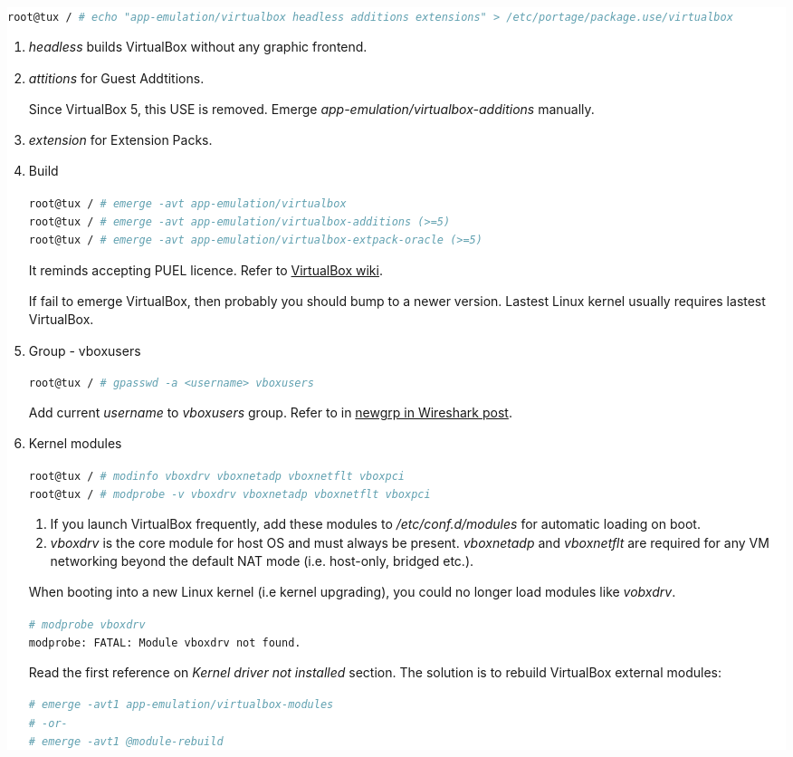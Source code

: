    ```bash
   root@tux / # echo "app-emulation/virtualbox headless additions extensions" > /etc/portage/package.use/virtualbox
   ```

   1. *headless* builds VirtualBox without any graphic frontend.
   2. *attitions* for Guest Addtitions.

      Since VirtualBox 5, this USE is removed. Emerge *app-emulation/virtualbox-additions* manually.
   3. *extension* for Extension Packs.

3. Build

   ```bash
   root@tux / # emerge -avt app-emulation/virtualbox
   root@tux / # emerge -avt app-emulation/virtualbox-additions (>=5)
   root@tux / # emerge -avt app-emulation/virtualbox-extpack-oracle (>=5)
   ```

   It reminds accepting PUEL licence. Refer to [VirtualBox wiki](https://wiki.gentoo.org/wiki/VirtualBox).

   If fail to emerge VirtualBox, then probably you should bump to a newer version. Lastest Linux kernel usually requires lastest VirtualBox.
4. Group - vboxusers

   ```bash
   root@tux / # gpasswd -a <username> vboxusers
   ```

   Add current *username* to *vboxusers* group. Refer to in [newgrp in Wireshark post](/2017/12/12/wireshark/).
5. Kernel modules

   ```bash
   root@tux / # modinfo vboxdrv vboxnetadp vboxnetflt vboxpci
   root@tux / # modprobe -v vboxdrv vboxnetadp vboxnetflt vboxpci
   ```

   1. If you launch VirtualBox frequently, add these modules to */etc/conf.d/modules* for automatic loading on boot.
   2. *vboxdrv* is the core module for host OS and must always be present. *vboxnetadp* and *vboxnetflt* are required for any VM networking beyond the default NAT mode (i.e. host-only, bridged etc.).

   When booting into a new Linux kernel (i.e kernel upgrading), you could no longer load modules like *vobxdrv*.

   ```bash
   # modprobe vboxdrv
   modprobe: FATAL: Module vboxdrv not found.
   ```

   Read the first reference on *Kernel driver not installed* section. The solution is to rebuild VirtualBox external modules:

   ```bash
   # emerge -avt1 app-emulation/virtualbox-modules
   # -or-
   # emerge -avt1 @module-rebuild
   ```
